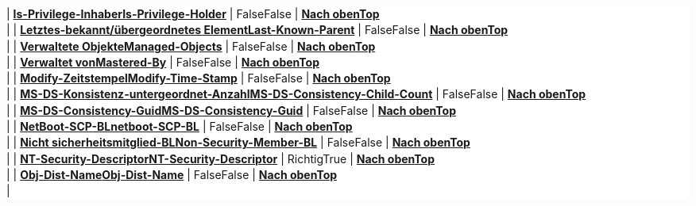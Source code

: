 | [<span data-ttu-id="ce9e6-278">**Is-Privilege-Inhaber**</span><span class="sxs-lookup"><span data-stu-id="ce9e6-278">**Is-Privilege-Holder**</span></span>](a-isprivilegeholder.md)                        | <span data-ttu-id="ce9e6-279">False</span><span class="sxs-lookup"><span data-stu-id="ce9e6-279">False</span></span>     | [<span data-ttu-id="ce9e6-280">**Nach oben**</span><span class="sxs-lookup"><span data-stu-id="ce9e6-280">**Top**</span></span>](c-top.md)<br/>                             |
| [<span data-ttu-id="ce9e6-281">**Letztes-bekannt/übergeordnetes Element**</span><span class="sxs-lookup"><span data-stu-id="ce9e6-281">**Last-Known-Parent**</span></span>](a-lastknownparent.md)                            | <span data-ttu-id="ce9e6-282">False</span><span class="sxs-lookup"><span data-stu-id="ce9e6-282">False</span></span>     | [<span data-ttu-id="ce9e6-283">**Nach oben**</span><span class="sxs-lookup"><span data-stu-id="ce9e6-283">**Top**</span></span>](c-top.md)<br/>                             |
| [<span data-ttu-id="ce9e6-284">**Verwaltete Objekte**</span><span class="sxs-lookup"><span data-stu-id="ce9e6-284">**Managed-Objects**</span></span>](a-managedobjects.md)                               | <span data-ttu-id="ce9e6-285">False</span><span class="sxs-lookup"><span data-stu-id="ce9e6-285">False</span></span>     | [<span data-ttu-id="ce9e6-286">**Nach oben**</span><span class="sxs-lookup"><span data-stu-id="ce9e6-286">**Top**</span></span>](c-top.md)<br/>                             |
| [<span data-ttu-id="ce9e6-287">**Verwaltet von**</span><span class="sxs-lookup"><span data-stu-id="ce9e6-287">**Mastered-By**</span></span>](a-masteredby.md)                                       | <span data-ttu-id="ce9e6-288">False</span><span class="sxs-lookup"><span data-stu-id="ce9e6-288">False</span></span>     | [<span data-ttu-id="ce9e6-289">**Nach oben**</span><span class="sxs-lookup"><span data-stu-id="ce9e6-289">**Top**</span></span>](c-top.md)<br/>                             |
| [<span data-ttu-id="ce9e6-290">**Modify-Zeitstempel**</span><span class="sxs-lookup"><span data-stu-id="ce9e6-290">**Modify-Time-Stamp**</span></span>](a-modifytimestamp.md)                            | <span data-ttu-id="ce9e6-291">False</span><span class="sxs-lookup"><span data-stu-id="ce9e6-291">False</span></span>     | [<span data-ttu-id="ce9e6-292">**Nach oben**</span><span class="sxs-lookup"><span data-stu-id="ce9e6-292">**Top**</span></span>](c-top.md)<br/>                             |
| [<span data-ttu-id="ce9e6-293">**MS-DS-Konsistenz-untergeordnet-Anzahl**</span><span class="sxs-lookup"><span data-stu-id="ce9e6-293">**MS-DS-Consistency-Child-Count**</span></span>](a-ms-ds-consistencychildcount.md)    | <span data-ttu-id="ce9e6-294">False</span><span class="sxs-lookup"><span data-stu-id="ce9e6-294">False</span></span>     | [<span data-ttu-id="ce9e6-295">**Nach oben**</span><span class="sxs-lookup"><span data-stu-id="ce9e6-295">**Top**</span></span>](c-top.md)<br/>                             |
| [<span data-ttu-id="ce9e6-296">**MS-DS-Consistency-Guid**</span><span class="sxs-lookup"><span data-stu-id="ce9e6-296">**MS-DS-Consistency-Guid**</span></span>](a-ms-ds-consistencyguid.md)                 | <span data-ttu-id="ce9e6-297">False</span><span class="sxs-lookup"><span data-stu-id="ce9e6-297">False</span></span>     | [<span data-ttu-id="ce9e6-298">**Nach oben**</span><span class="sxs-lookup"><span data-stu-id="ce9e6-298">**Top**</span></span>](c-top.md)<br/>                             |
| [<span data-ttu-id="ce9e6-299">**NetBoot-SCP-BL**</span><span class="sxs-lookup"><span data-stu-id="ce9e6-299">**netboot-SCP-BL**</span></span>](a-netbootscpbl.md)                                  | <span data-ttu-id="ce9e6-300">False</span><span class="sxs-lookup"><span data-stu-id="ce9e6-300">False</span></span>     | [<span data-ttu-id="ce9e6-301">**Nach oben**</span><span class="sxs-lookup"><span data-stu-id="ce9e6-301">**Top**</span></span>](c-top.md)<br/>                             |
| [<span data-ttu-id="ce9e6-302">**Nicht sicherheitsmitglied-BL**</span><span class="sxs-lookup"><span data-stu-id="ce9e6-302">**Non-Security-Member-BL**</span></span>](a-nonsecuritymemberbl.md)                   | <span data-ttu-id="ce9e6-303">False</span><span class="sxs-lookup"><span data-stu-id="ce9e6-303">False</span></span>     | [<span data-ttu-id="ce9e6-304">**Nach oben**</span><span class="sxs-lookup"><span data-stu-id="ce9e6-304">**Top**</span></span>](c-top.md)<br/>                             |
| [<span data-ttu-id="ce9e6-305">**NT-Security-Descriptor**</span><span class="sxs-lookup"><span data-stu-id="ce9e6-305">**NT-Security-Descriptor**</span></span>](a-ntsecuritydescriptor.md)                  | <span data-ttu-id="ce9e6-306">Richtig</span><span class="sxs-lookup"><span data-stu-id="ce9e6-306">True</span></span>      | [<span data-ttu-id="ce9e6-307">**Nach oben**</span><span class="sxs-lookup"><span data-stu-id="ce9e6-307">**Top**</span></span>](c-top.md)<br/>                             |
| [<span data-ttu-id="ce9e6-308">**Obj-Dist-Name**</span><span class="sxs-lookup"><span data-stu-id="ce9e6-308">**Obj-Dist-Name**</span></span>](a-distinguishedname.md)                              | <span data-ttu-id="ce9e6-309">False</span><span class="sxs-lookup"><span data-stu-id="ce9e6-309">False</span></span>     | [<span data-ttu-id="ce9e6-310">**Nach oben**</span><span class="sxs-lookup"><span data-stu-id="ce9e6-310">**Top**</span></span>](c-top.md)<br/>                             |
